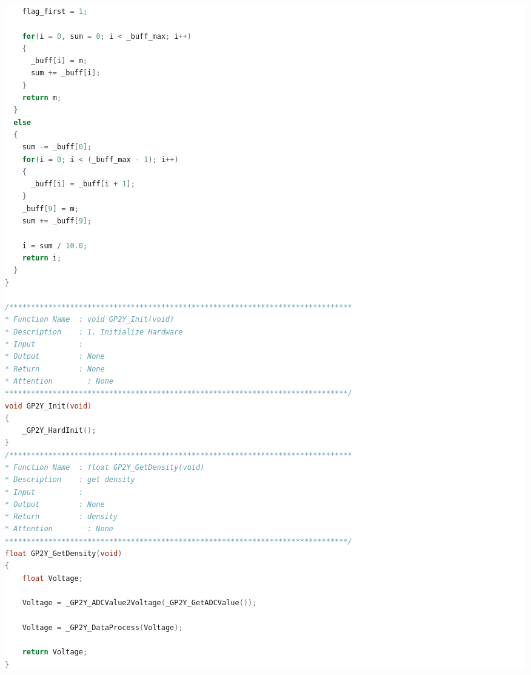 ```C
    flag_first = 1;

    for(i = 0, sum = 0; i < _buff_max; i++)
    {
      _buff[i] = m;
      sum += _buff[i];
    }
    return m;
  }
  else
  {
    sum -= _buff[0];
    for(i = 0; i < (_buff_max - 1); i++)
    {
      _buff[i] = _buff[i + 1];
    }
    _buff[9] = m;
    sum += _buff[9];
    
    i = sum / 10.0;
    return i;
  }
}

/*******************************************************************************
* Function Name  : void GP2Y_Init(void)
* Description    : 1. Initialize Hardware
* Input          : 
* Output         : None
* Return         : None
* Attention		   : None
*******************************************************************************/
void GP2Y_Init(void)
{
	_GP2Y_HardInit();
}
/*******************************************************************************
* Function Name  : float GP2Y_GetDensity(void)
* Description    : get density
* Input          : 
* Output         : None
* Return         : density
* Attention		   : None
*******************************************************************************/
float GP2Y_GetDensity(void)
{
	float Voltage;
	
	Voltage = _GP2Y_ADCValue2Voltage(_GP2Y_GetADCValue());
	
	Voltage = _GP2Y_DataProcess(Voltage);
	
	return Voltage;
}
```
